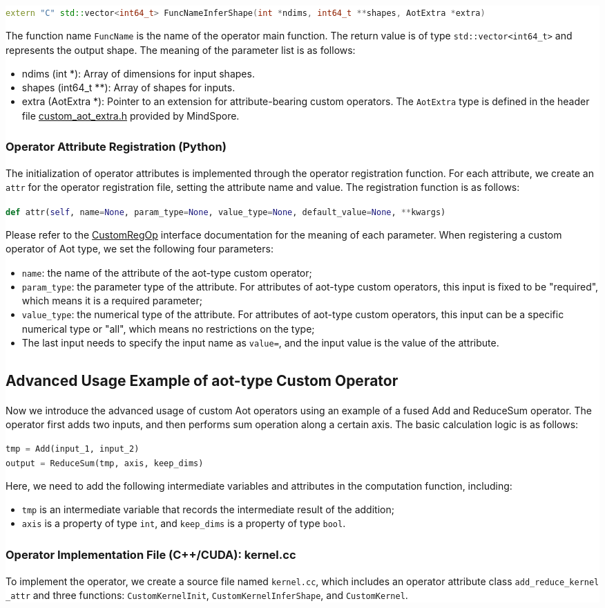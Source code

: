 ```cpp
extern "C" std::vector<int64_t> FuncNameInferShape(int *ndims, int64_t **shapes, AotExtra *extra)
```

The function name `FuncName` is the name of the operator main function.
The return value is of type `std::vector<int64_t>` and represents the output shape.
The meaning of the parameter list is as follows:

- ndims (int \*): Array of dimensions for input shapes.
- shapes (int64_t \*\*): Array of shapes for inputs.
- extra (AotExtra \*): Pointer to an extension for attribute-bearing custom operators. The `AotExtra` type is defined in the header file [custom_aot_extra.h](https://gitee.com/mindspore/mindspore/blob/master/tests/st/ops/graph_kernel/custom/aot_test_files/custom_aot_extra.h) provided by MindSpore.

### Operator Attribute Registration (Python)

The initialization of operator attributes is implemented through the operator registration function. For each attribute, we create an `attr` for the operator registration file, setting the attribute name and value. The registration function is as follows:

```python
def attr(self, name=None, param_type=None, value_type=None, default_value=None, **kwargs)
```

Please refer to the [CustomRegOp](https://www.mindspore.cn/docs/en/r2.3.0rc2/api_python/ops/mindspore.ops.CustomRegOp.html#mindspore-ops-customregop) interface documentation for the meaning of each parameter. When registering a custom operator of Aot type, we set the following four parameters:

- `name`: the name of the attribute of the aot-type custom operator;
- `param_type`: the parameter type of the attribute. For attributes of aot-type custom operators, this input is fixed to be "required", which means it is a required parameter;
- `value_type`: the numerical type of the attribute. For attributes of aot-type custom operators, this input can be a specific numerical type or "all", which means no restrictions on the type;
- The last input needs to specify the input name as `value=`, and the input value is the value of the attribute.

## Advanced Usage Example of aot-type Custom Operator

Now we introduce the advanced usage of custom Aot operators using an example of a fused Add and ReduceSum operator. The operator first adds two inputs, and then performs sum operation along a certain axis. The basic calculation logic is as follows:

```python
tmp = Add(input_1, input_2)
output = ReduceSum(tmp, axis, keep_dims)
```

Here, we need to add the following intermediate variables and attributes in the computation function, including:

- `tmp` is an intermediate variable that records the intermediate result of the addition;
- `axis` is a property of type `int`, and `keep_dims` is a property of type `bool`.

### Operator Implementation File (C++/CUDA): kernel.cc

To implement the operator, we create a source file named `kernel.cc`, which includes an operator attribute class `add_reduce_kernel_attr` and three functions: `CustomKernelInit`, `CustomKernelInferShape`, and `CustomKernel`.
